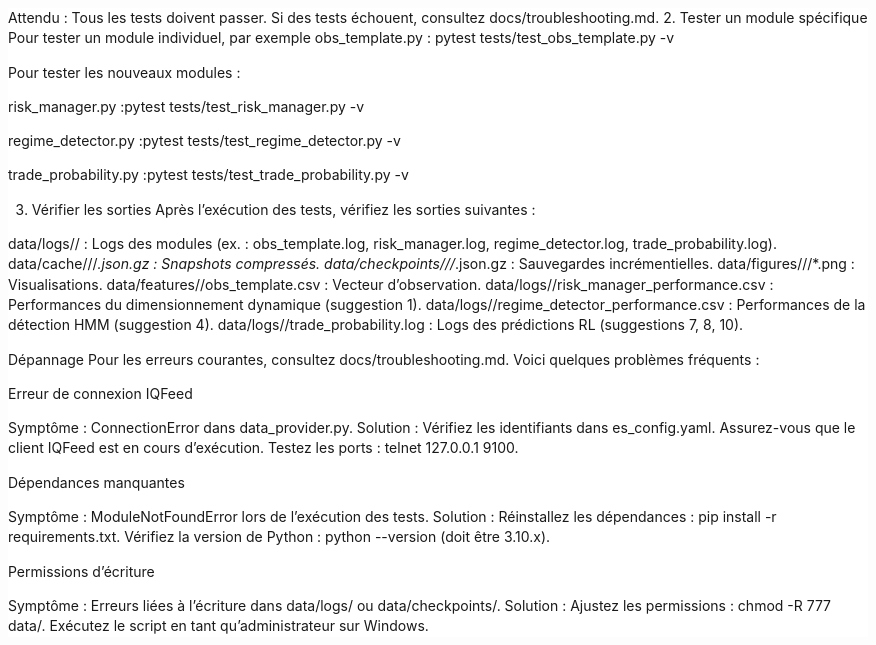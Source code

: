 Attendu : Tous les tests doivent passer. Si des tests échouent, consultez docs/troubleshooting.md.
2. Tester un module spécifique
Pour tester un module individuel, par exemple obs_template.py :
pytest tests/test_obs_template.py -v

Pour tester les nouveaux modules :

risk_manager.py :pytest tests/test_risk_manager.py -v


regime_detector.py :pytest tests/test_regime_detector.py -v


trade_probability.py :pytest tests/test_trade_probability.py -v



3. Vérifier les sorties
Après l’exécution des tests, vérifiez les sorties suivantes :

data/logs/<market>/ : Logs des modules (ex. : obs_template.log, risk_manager.log, regime_detector.log, trade_probability.log).
data/cache/<module>/<market>/*.json.gz : Snapshots compressés.
data/checkpoints/<module>/<market>/*.json.gz : Sauvegardes incrémentielles.
data/figures/<module>/<market>/*.png : Visualisations.
data/features/<market>/obs_template.csv : Vecteur d’observation.
data/logs/<market>/risk_manager_performance.csv : Performances du dimensionnement dynamique (suggestion 1).
data/logs/<market>/regime_detector_performance.csv : Performances de la détection HMM (suggestion 4).
data/logs/<market>/trade_probability.log : Logs des prédictions RL (suggestions 7, 8, 10).

Dépannage
Pour les erreurs courantes, consultez docs/troubleshooting.md. Voici quelques problèmes fréquents :

Erreur de connexion IQFeed

Symptôme : ConnectionError dans data_provider.py.
Solution :
Vérifiez les identifiants dans es_config.yaml.
Assurez-vous que le client IQFeed est en cours d’exécution.
Testez les ports : telnet 127.0.0.1 9100.




Dépendances manquantes

Symptôme : ModuleNotFoundError lors de l’exécution des tests.
Solution :
Réinstallez les dépendances : pip install -r requirements.txt.
Vérifiez la version de Python : python --version (doit être 3.10.x).




Permissions d’écriture

Symptôme : Erreurs liées à l’écriture dans data/logs/ ou data/checkpoints/.
Solution :
Ajustez les permissions : chmod -R 777 data/.
Exécutez le script en tant qu’administrateur sur Windows.
